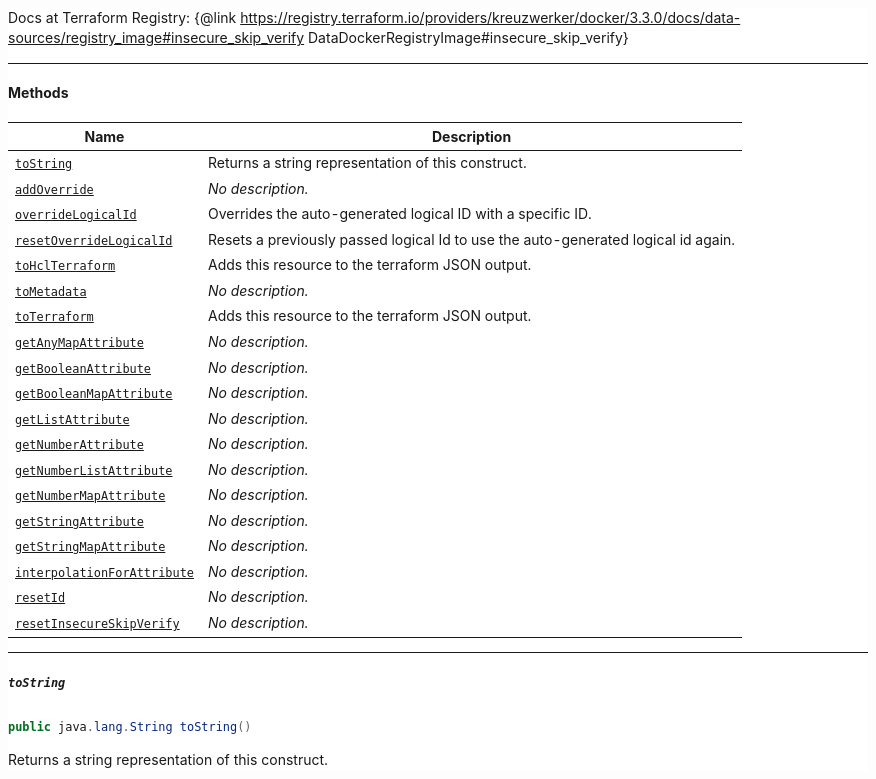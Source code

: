 Docs at Terraform Registry: {@link https://registry.terraform.io/providers/kreuzwerker/docker/3.3.0/docs/data-sources/registry_image#insecure_skip_verify DataDockerRegistryImage#insecure_skip_verify}

---

#### Methods <a name="Methods" id="Methods"></a>

| **Name** | **Description** |
| --- | --- |
| <code><a href="#@cdktf/provider-docker.dataDockerRegistryImage.DataDockerRegistryImage.toString">toString</a></code> | Returns a string representation of this construct. |
| <code><a href="#@cdktf/provider-docker.dataDockerRegistryImage.DataDockerRegistryImage.addOverride">addOverride</a></code> | *No description.* |
| <code><a href="#@cdktf/provider-docker.dataDockerRegistryImage.DataDockerRegistryImage.overrideLogicalId">overrideLogicalId</a></code> | Overrides the auto-generated logical ID with a specific ID. |
| <code><a href="#@cdktf/provider-docker.dataDockerRegistryImage.DataDockerRegistryImage.resetOverrideLogicalId">resetOverrideLogicalId</a></code> | Resets a previously passed logical Id to use the auto-generated logical id again. |
| <code><a href="#@cdktf/provider-docker.dataDockerRegistryImage.DataDockerRegistryImage.toHclTerraform">toHclTerraform</a></code> | Adds this resource to the terraform JSON output. |
| <code><a href="#@cdktf/provider-docker.dataDockerRegistryImage.DataDockerRegistryImage.toMetadata">toMetadata</a></code> | *No description.* |
| <code><a href="#@cdktf/provider-docker.dataDockerRegistryImage.DataDockerRegistryImage.toTerraform">toTerraform</a></code> | Adds this resource to the terraform JSON output. |
| <code><a href="#@cdktf/provider-docker.dataDockerRegistryImage.DataDockerRegistryImage.getAnyMapAttribute">getAnyMapAttribute</a></code> | *No description.* |
| <code><a href="#@cdktf/provider-docker.dataDockerRegistryImage.DataDockerRegistryImage.getBooleanAttribute">getBooleanAttribute</a></code> | *No description.* |
| <code><a href="#@cdktf/provider-docker.dataDockerRegistryImage.DataDockerRegistryImage.getBooleanMapAttribute">getBooleanMapAttribute</a></code> | *No description.* |
| <code><a href="#@cdktf/provider-docker.dataDockerRegistryImage.DataDockerRegistryImage.getListAttribute">getListAttribute</a></code> | *No description.* |
| <code><a href="#@cdktf/provider-docker.dataDockerRegistryImage.DataDockerRegistryImage.getNumberAttribute">getNumberAttribute</a></code> | *No description.* |
| <code><a href="#@cdktf/provider-docker.dataDockerRegistryImage.DataDockerRegistryImage.getNumberListAttribute">getNumberListAttribute</a></code> | *No description.* |
| <code><a href="#@cdktf/provider-docker.dataDockerRegistryImage.DataDockerRegistryImage.getNumberMapAttribute">getNumberMapAttribute</a></code> | *No description.* |
| <code><a href="#@cdktf/provider-docker.dataDockerRegistryImage.DataDockerRegistryImage.getStringAttribute">getStringAttribute</a></code> | *No description.* |
| <code><a href="#@cdktf/provider-docker.dataDockerRegistryImage.DataDockerRegistryImage.getStringMapAttribute">getStringMapAttribute</a></code> | *No description.* |
| <code><a href="#@cdktf/provider-docker.dataDockerRegistryImage.DataDockerRegistryImage.interpolationForAttribute">interpolationForAttribute</a></code> | *No description.* |
| <code><a href="#@cdktf/provider-docker.dataDockerRegistryImage.DataDockerRegistryImage.resetId">resetId</a></code> | *No description.* |
| <code><a href="#@cdktf/provider-docker.dataDockerRegistryImage.DataDockerRegistryImage.resetInsecureSkipVerify">resetInsecureSkipVerify</a></code> | *No description.* |

---

##### `toString` <a name="toString" id="@cdktf/provider-docker.dataDockerRegistryImage.DataDockerRegistryImage.toString"></a>

```java
public java.lang.String toString()
```

Returns a string representation of this construct.

